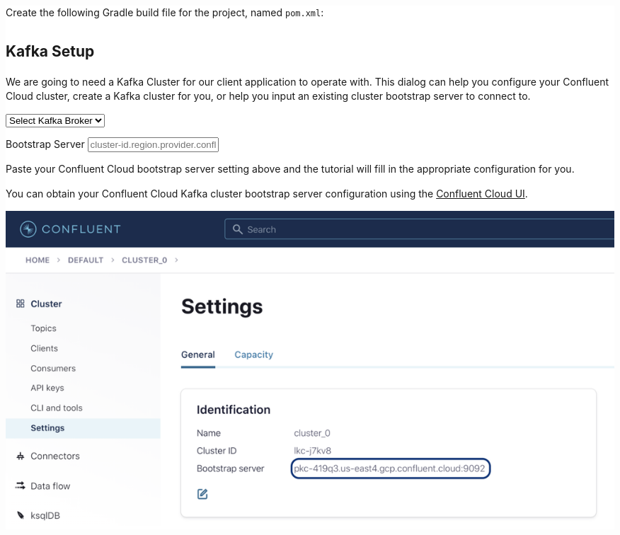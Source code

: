 Create the following Gradle build file for the project, named
`pom.xml`:

```xml file=pom.xml
```

## Kafka Setup

We are going to need a Kafka Cluster for our client application to
operate with. This dialog can help you configure your Confluent Cloud
cluster, create a Kafka cluster for you, or help you input an existing
cluster bootstrap server to connect to.

<p>
  <div class="select-wrapper">
    <select data-context="true" name="kafka.broker">
      <option value="">Select Kafka Broker</option>
      <option value="cloud">Confluent Cloud</option>
      <option value="local">Local</option>
      <option value="other">Other</option>
    </select>
  </div>
</p>

<section data-context-key="kafka.broker" data-context-value="cloud">

<p>
  <label for="kafka-broker-server">Bootstrap Server</label>
  <input id="kafka-broker-server" data-context="true" name="kafka.broker.server" placeholder="cluster-id.region.provider.confluent.cloiud:9092" />
</p>

Paste your Confluent Cloud bootstrap server setting above and the
tutorial will fill in the appropriate configuration for
you.

You can obtain your Confluent Cloud Kafka cluster bootstrap server
configuration using the [Confluent Cloud UI](https://confluent.cloud/).

![](../media/cc-cluster-settings.png)
